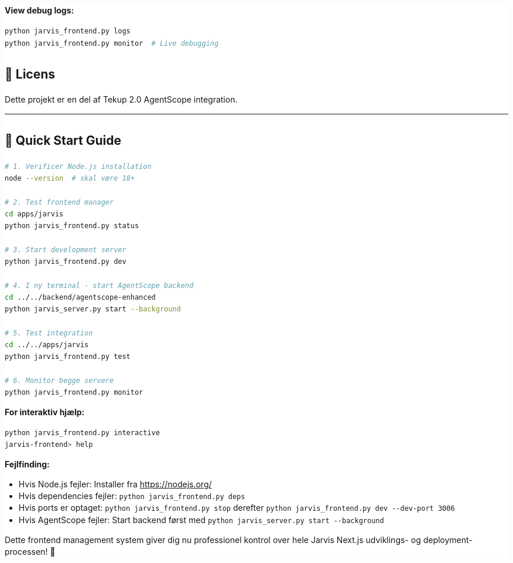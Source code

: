 **View debug logs:**
```bash
python jarvis_frontend.py logs
python jarvis_frontend.py monitor  # Live debugging
```

## 📄 Licens

Dette projekt er en del af Tekup 2.0 AgentScope integration.

---

## 🚨 Quick Start Guide

```bash
# 1. Verificer Node.js installation
node --version  # skal være 18+

# 2. Test frontend manager
cd apps/jarvis
python jarvis_frontend.py status

# 3. Start development server
python jarvis_frontend.py dev

# 4. I ny terminal - start AgentScope backend
cd ../../backend/agentscope-enhanced
python jarvis_server.py start --background

# 5. Test integration
cd ../../apps/jarvis
python jarvis_frontend.py test

# 6. Monitor begge servere
python jarvis_frontend.py monitor
```

**For interaktiv hjælp:**
```bash
python jarvis_frontend.py interactive
jarvis-frontend> help
```

**Fejlfinding:**
- Hvis Node.js fejler: Installer fra https://nodejs.org/
- Hvis dependencies fejler: `python jarvis_frontend.py deps`
- Hvis ports er optaget: `python jarvis_frontend.py stop` derefter `python jarvis_frontend.py dev --dev-port 3006`
- Hvis AgentScope fejler: Start backend først med `python jarvis_server.py start --background`

Dette frontend management system giver dig nu professionel kontrol over hele Jarvis Next.js udviklings- og deployment-processen! 🎉
